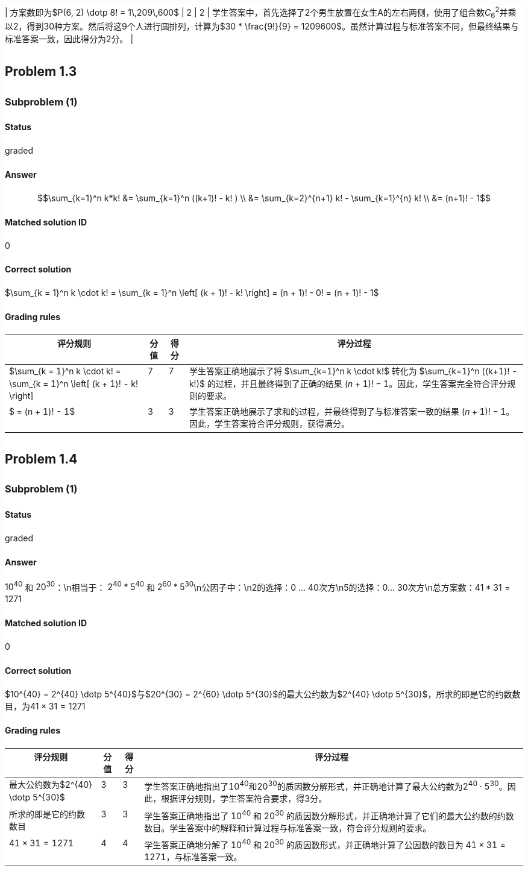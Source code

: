| 方案数即为$P(6, 2) \dotp 8! = 1\,209\,600$ | 2 | 2 | 学生答案中，首先选择了2个男生放置在女生A的左右两侧，使用了组合数$C_6^2$并乘以2，得到30种方案。然后将这9个人进行圆排列，计算为$30 * \frac{9!}{9} = 1209600$。虽然计算过程与标准答案不同，但最终结果与标准答案一致，因此得分为2分。 |


## Problem 1.3
### Subproblem (1)
#### Status
graded
#### Answer
$$\sum_{k=1}^n k*k! &= \sum_{k=1}^n ((k+1)! - k! ) \\ &= \sum_{k=2}^{n+1} k!  - \sum_{k=1}^{n} k! \\ &= (n+1)! - 1$$
#### Matched solution ID
0
#### Correct solution
$\sum_{k = 1}^n k \cdot k! = \sum_{k = 1}^n \left[ (k + 1)! - k! \right] = (n + 1)! - 0! = (n + 1)! - 1$
#### Grading rules
| 评分规则 | 分值 | 得分 | 评分过程 |
| --- | --- | --- | --- |
| $\sum_{k = 1}^n k \cdot k! = \sum_{k = 1}^n \left[ (k + 1)! - k! \right] | 7 | 7 | 学生答案正确地展示了将 $\sum_{k=1}^n k \cdot k!$ 转化为 $\sum_{k=1}^n ((k+1)! - k!)$ 的过程，并且最终得到了正确的结果 $(n+1)! - 1$。因此，学生答案完全符合评分规则的要求。 |
| $ = (n + 1)! - 1$ | 3 | 3 | 学生答案正确地展示了求和的过程，并最终得到了与标准答案一致的结果 $(n+1)! - 1$。因此，学生答案符合评分规则，获得满分。 |


## Problem 1.4
### Subproblem (1)
#### Status
graded
#### Answer
$10^{40}$ 和 $20^{30}$：\n相当于： $2^{40} * 5^{40}$ 和 $2^{60} * 5^{30}$\n公因子中：\n2的选择：0 ... 40次方\n5的选择：0... 30次方\n总方案数：$41*31 = 1271$
#### Matched solution ID
0
#### Correct solution
$10^{40} = 2^{40} \dotp 5^{40}$与$20^{30} = 2^{60} \dotp 5^{30}$的最大公约数为$2^{40} \dotp 5^{30}$，所求的即是它的约数数目，为$41 \times 31 = 1271$
#### Grading rules
| 评分规则 | 分值 | 得分 | 评分过程 |
| --- | --- | --- | --- |
| 最大公约数为$2^{40} \dotp 5^{30}$ | 3 | 3 | 学生答案正确地指出了$10^{40}$和$20^{30}$的质因数分解形式，并正确地计算了最大公约数为$2^{40} \cdot 5^{30}$。因此，根据评分规则，学生答案符合要求，得3分。 |
| 所求的即是它的约数数目 | 3 | 3 | 学生答案正确地指出了 $10^{40}$ 和 $20^{30}$ 的质因数分解形式，并正确地计算了它们的最大公约数的约数数目。学生答案中的解释和计算过程与标准答案一致，符合评分规则的要求。 |
| $41 \times 31 = 1271$ | 4 | 4 | 学生答案正确地分解了 $10^{40}$ 和 $20^{30}$ 的质因数形式，并正确地计算了公因数的数目为 $41 \times 31 = 1271$，与标准答案一致。 |

